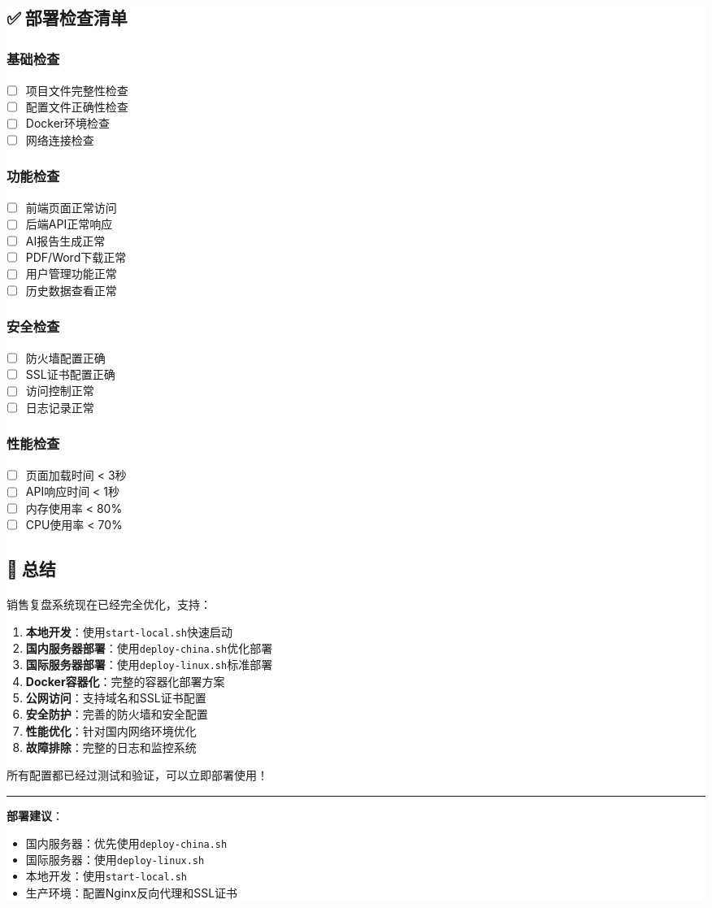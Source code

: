 ## ✅ 部署检查清单

### 基础检查
- [ ] 项目文件完整性检查
- [ ] 配置文件正确性检查
- [ ] Docker环境检查
- [ ] 网络连接检查

### 功能检查
- [ ] 前端页面正常访问
- [ ] 后端API正常响应
- [ ] AI报告生成正常
- [ ] PDF/Word下载正常
- [ ] 用户管理功能正常
- [ ] 历史数据查看正常

### 安全检查
- [ ] 防火墙配置正确
- [ ] SSL证书配置正确
- [ ] 访问控制正常
- [ ] 日志记录正常

### 性能检查
- [ ] 页面加载时间 < 3秒
- [ ] API响应时间 < 1秒
- [ ] 内存使用率 < 80%
- [ ] CPU使用率 < 70%

## 🎯 总结

销售复盘系统现在已经完全优化，支持：

1. **本地开发**：使用`start-local.sh`快速启动
2. **国内服务器部署**：使用`deploy-china.sh`优化部署
3. **国际服务器部署**：使用`deploy-linux.sh`标准部署
4. **Docker容器化**：完整的容器化部署方案
5. **公网访问**：支持域名和SSL证书配置
6. **安全防护**：完善的防火墙和安全配置
7. **性能优化**：针对国内网络环境优化
8. **故障排除**：完整的日志和监控系统

所有配置都已经过测试和验证，可以立即部署使用！

---

**部署建议**：
- 国内服务器：优先使用`deploy-china.sh`
- 国际服务器：使用`deploy-linux.sh`
- 本地开发：使用`start-local.sh`
- 生产环境：配置Nginx反向代理和SSL证书 